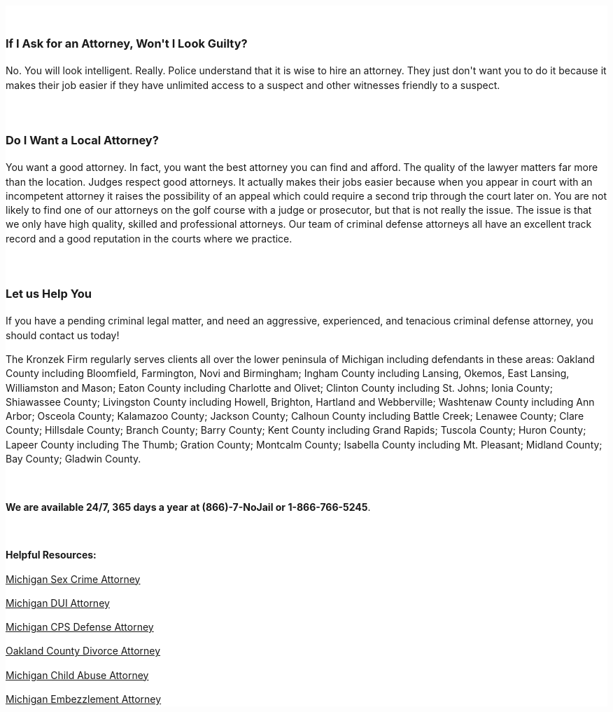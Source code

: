 &nbsp;
<h3>If I Ask for an Attorney, Won't I Look Guilty?</h3>
No. You will look intelligent. Really. Police understand that it is wise to hire an attorney. They just don't want you to do it because it makes their job easier if they have unlimited access to a suspect and other witnesses friendly to a suspect.

&nbsp;
<h3>Do I Want a Local Attorney?</h3>
You want a good attorney. In fact, you want the best attorney you can find and afford. The quality of the lawyer matters far more than the location. Judges respect good attorneys. It actually makes their jobs easier because when you appear in court with an incompetent attorney it raises the possibility of an appeal which could require a second trip through the court later on. You are not likely to find one of our attorneys on the golf course with a judge or prosecutor, but that is not really the issue. The issue is that we only have high quality, skilled and professional attorneys. Our team of criminal defense attorneys all have an excellent track record and a good reputation in the courts where we practice.

&nbsp;
<h3>Let us Help You</h3>
If you have a pending criminal legal matter, and need an aggressive, experienced, and tenacious criminal defense attorney, you should contact us today!

The Kronzek Firm regularly serves clients all over the lower peninsula of Michigan including defendants in these areas: Oakland County including Bloomfield, Farmington, Novi and Birmingham; Ingham County including Lansing, Okemos, East Lansing, Williamston and Mason; Eaton County including Charlotte and Olivet; Clinton County including St. Johns; Ionia County; Shiawassee County; Livingston County including Howell, Brighton, Hartland and Webberville; Washtenaw County including Ann Arbor; Osceola County; Kalamazoo County; Jackson County; Calhoun County including Battle Creek; Lenawee County; Clare County; Hillsdale County; Branch County; Barry County; Kent County including Grand Rapids; Tuscola County; Huron County; Lapeer County including The Thumb; Gration County; Montcalm County; Isabella County including Mt. Pleasant; Midland County; Bay County; Gladwin County.

&nbsp;

<b>We are available 24/7, 365 days a year at (866)-7-NoJail or 1-866-766-5245</b>.

&nbsp;

<strong>Helpful Resources:</strong>

<a title="Michigan Sex Crime Attorneys" href="http://acddev.staging.wpengine.com/sex-crimes">Michigan Sex Crime Attorney</a>

<a title="Michigan DUI Attorney" href="http://www.windrunkdriving.com">Michigan DUI Attorney</a>

<a title="Michigan CPS Defense Attorneys" href="http://www.childprotectiveservicesdefense.com">Michigan CPS Defense Attorney</a>

<a title="Oakland County Divorce Attorneys" href="http://www.OaklandCountyFamilyLaw.com">Oakland County Divorce Attorney</a>

<a title="Michigan Child Abuse Attornes" href="http://acddev.staging.wpengine.com/michigan-child-abuse-attorneys-abuse-neglect-defense-lawyers">Michigan Child Abuse Attorney</a>

<a title="Michigan Embezzlement Attorneys" href="http://acddev.staging.wpengine.com/michigan-embezzlement-attorney-criminal-defense-lawyer">Michigan Embezzlement Attorney</a>
